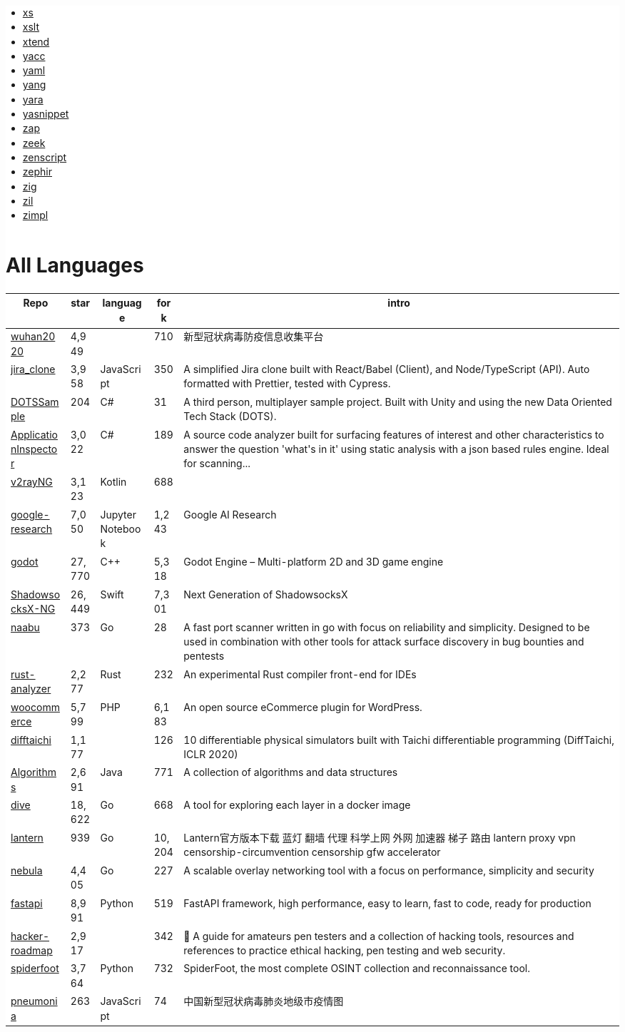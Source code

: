 - [xs](#xs)
- [xslt](#xslt)
- [xtend](#xtend)
- [yacc](#yacc)
- [yaml](#yaml)
- [yang](#yang)
- [yara](#yara)
- [yasnippet](#yasnippet)
- [zap](#zap)
- [zeek](#zeek-1)
- [zenscript](#zenscript)
- [zephir](#zephir)
- [zig](#zig)
- [zil](#zil)
- [zimpl](#zimpl)




# All Languages

Repo|star|language|fork|intro
-|-|-|-|-
[wuhan2020](https://github.com/wuhan2020/wuhan2020)|4,949||710|新型冠状病毒防疫信息收集平台
[jira_clone](https://github.com/oldboyxx/jira_clone)|3,958|JavaScript|350|A simplified Jira clone built with React/Babel (Client), and Node/TypeScript (API). Auto formatted with Prettier, tested with Cypress.
[DOTSSample](https://github.com/Unity-Technologies/DOTSSample)|204|C#|31|A third person, multiplayer sample project. Built with Unity and using the new Data Oriented Tech Stack (DOTS).
[ApplicationInspector](https://github.com/microsoft/ApplicationInspector)|3,022|C#|189|A source code analyzer built for surfacing features of interest and other characteristics to answer the question 'what's in it' using static analysis with a json based rules engine. Ideal for scanning...
[v2rayNG](https://github.com/2dust/v2rayNG)|3,123|Kotlin|688|
[google-research](https://github.com/google-research/google-research)|7,050|Jupyter Notebook|1,243|Google AI Research
[godot](https://github.com/godotengine/godot)|27,770|C++|5,318|Godot Engine – Multi-platform 2D and 3D game engine
[ShadowsocksX-NG](https://github.com/shadowsocks/ShadowsocksX-NG)|26,449|Swift|7,301|Next Generation of ShadowsocksX
[naabu](https://github.com/projectdiscovery/naabu)|373|Go|28|A fast port scanner written in go with focus on reliability and simplicity. Designed to be used in combination with other tools for attack surface discovery in bug bounties and pentests
[rust-analyzer](https://github.com/rust-analyzer/rust-analyzer)|2,277|Rust|232|An experimental Rust compiler front-end for IDEs
[woocommerce](https://github.com/woocommerce/woocommerce)|5,799|PHP|6,183|An open source eCommerce plugin for WordPress.
[difftaichi](https://github.com/yuanming-hu/difftaichi)|1,177||126|10 differentiable physical simulators built with Taichi differentiable programming (DiffTaichi, ICLR 2020)
[Algorithms](https://github.com/williamfiset/Algorithms)|2,691|Java|771|A collection of algorithms and data structures
[dive](https://github.com/wagoodman/dive)|18,622|Go|668|A tool for exploring each layer in a docker image
[lantern](https://github.com/getlantern/lantern)|939|Go|10,204|Lantern官方版本下载 蓝灯 翻墙 代理 科学上网 外网 加速器 梯子 路由 lantern proxy vpn censorship-circumvention censorship gfw accelerator
[nebula](https://github.com/slackhq/nebula)|4,405|Go|227|A scalable overlay networking tool with a focus on performance, simplicity and security
[fastapi](https://github.com/tiangolo/fastapi)|8,991|Python|519|FastAPI framework, high performance, easy to learn, fast to code, ready for production
[hacker-roadmap](https://github.com/sundowndev/hacker-roadmap)|2,917||342|📌 A guide for amateurs pen testers and a collection of hacking tools, resources and references to practice ethical hacking, pen testing and web security.
[spiderfoot](https://github.com/smicallef/spiderfoot)|3,764|Python|732|SpiderFoot, the most complete OSINT collection and reconnaissance tool.
[pneumonia](https://github.com/lispczz/pneumonia)|263|JavaScript|74|中国新型冠状病毒肺炎地级市疫情图